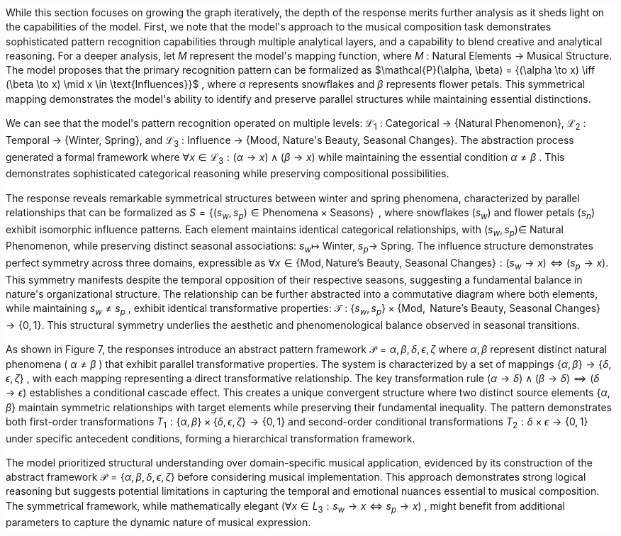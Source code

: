 While this section focuses on growing the graph iteratively, the depth of the response merits further analysis as it sheds light on the capabilities of the model. First, we note that the model's approach to the musical composition task demonstrates sophisticated pattern recognition capabilities through multiple analytical layers, and a capability to blend creative and analytical reasoning. For a deeper analysis, let  $M$  represent the model's mapping function, where  $M$ : Natural Elements  $\rightarrow$  Musical Structure. The model proposes that the primary recognition pattern can be formalized as  $\mathcal{P}(\alpha, \beta) = \{(\alpha \to x) \iff (\beta \to x) \mid x \in \text{Influences}\}\$ , where  $\alpha$  represents snowflakes and  $\beta$  represents flower petals. This symmetrical mapping demonstrates the model's ability to identify and preserve parallel structures while maintaining essential distinctions.

We can see that the model's pattern recognition operated on multiple levels:  $\mathcal{L}_1$  : Categorical  $\rightarrow$  {Natural Phenomenon},  $\mathcal{L}_2$  : Temporal  $\rightarrow$  {Winter, Spring}, and  $\mathcal{L}_3$  : Influence  $\rightarrow$ {Mood, Nature's Beauty, Seasonal Changes}. The abstraction process generated a formal framework where  $\forall x \in \mathcal{L}_3 : (\alpha \to x) \land (\beta \to x)$  while maintaining the essential condition  $\alpha \neq \beta$ . This demonstrates sophisticated categorical reasoning while preserving compositional possibilities.

The response reveals remarkable symmetrical structures between winter and spring phenomena, characterized by parallel relationships that can be formalized as  $S = \{(s_w, s_p) \in \text{Phenomena} \times \text{Seasons}\}\,$ , where snowflakes  $(s_w)$  and flower petals  $(s_n)$  exhibit isomorphic influence patterns. Each element maintains identical categorical relationships, with  $(s_w, s_p) \in$  Natural Phenomenon, while preserving distinct seasonal associations:  $s_w \mapsto$  Winter,  $s_p \rightarrow$  Spring. The influence structure demonstrates perfect symmetry across three domains, expressible as  $\forall x \in \{\text{Mod}, \text{Nature's Beauty, Seasonal Changes}\} : (s_w \to x) \iff (s_p \to x).$  This symmetry manifests despite the temporal opposition of their respective seasons, suggesting a fundamental balance in nature's organizational structure. The relationship can be further abstracted into a commutative diagram where both elements, while maintaining  $s_w \neq s_p$ , exhibit identical transformative properties:  $\mathcal{T}$ :  $\{s_w, s_p\} \times \{\text{Mod}, \text{ Nature's Beauty, Seasonal Changes}\} \rightarrow \{0, 1\}.$ This structural symmetry underlies the aesthetic and phenomenological balance observed in seasonal transitions.

As shown in Figure 7, the responses introduce an abstract pattern framework  $\mathcal{P} = {\alpha, \beta, \delta, \epsilon, \zeta}$  where  $\alpha, \beta$  represent distinct natural phenomena ( $\alpha \neq \beta$ ) that exhibit parallel transformative properties. The system is characterized by a set of mappings  $\{\alpha, \beta\} \to \{\delta, \epsilon, \zeta\}$ , with each mapping representing a direct transformative relationship. The key transformation rule  $(\alpha \to \delta) \wedge (\beta \to \delta) \implies (\delta \to \epsilon)$  establishes a conditional cascade effect. This creates a unique convergent structure where two distinct source elements  $\{\alpha, \beta\}$  maintain symmetric relationships with target elements while preserving their fundamental inequality. The pattern demonstrates both first-order transformations  $T_1: \{\alpha, \beta\} \times \{\delta, \epsilon, \zeta\} \to \{0, 1\}$  and second-order conditional transformations  $T_2: \delta \times \epsilon \to \{0, 1\}$  under specific antecedent conditions, forming a hierarchical transformation framework.

The model prioritized structural understanding over domain-specific musical application, evidenced by its construction of the abstract framework  $\mathcal{P} = \{\alpha, \beta, \delta, \epsilon, \zeta\}$  before considering musical implementation. This approach demonstrates strong logical reasoning but suggests potential limitations in capturing the temporal and emotional nuances essential to musical composition. The symmetrical framework, while mathematically elegant  $(\forall x \in L_3 : s_w \rightarrow x \iff s_p \rightarrow x)$ , might benefit from additional parameters to capture the dynamic nature of musical expression.
